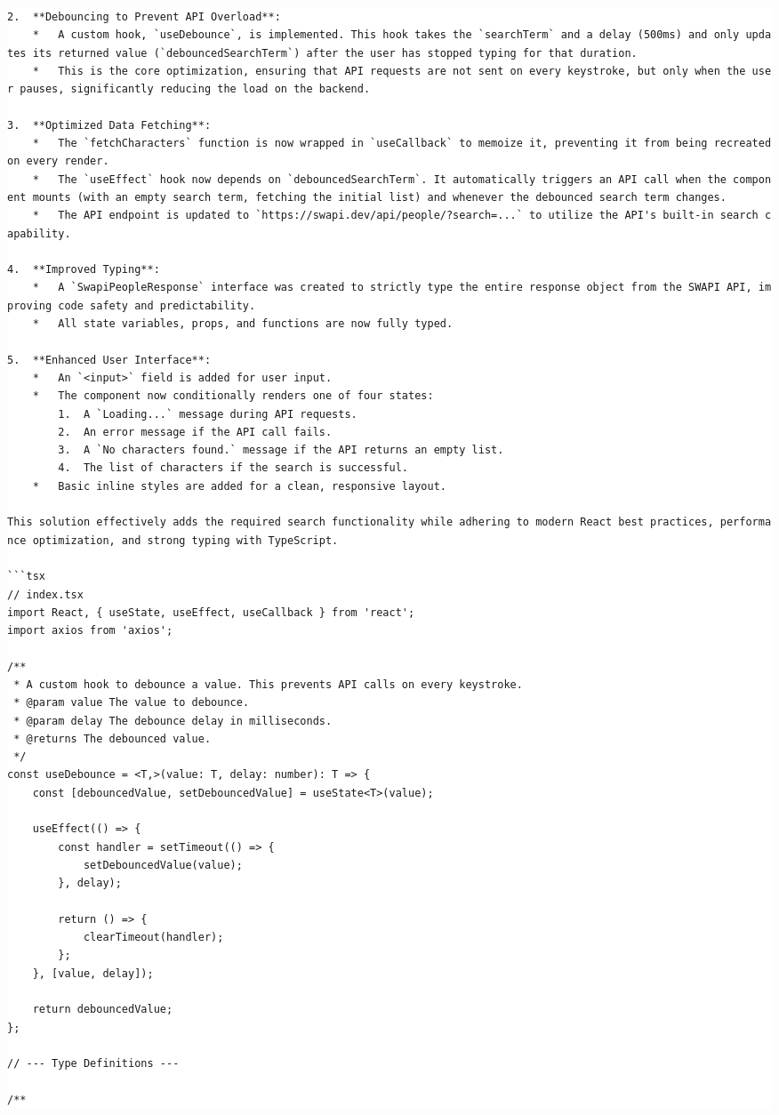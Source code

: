 ```tsx
2.  **Debouncing to Prevent API Overload**:
    *   A custom hook, `useDebounce`, is implemented. This hook takes the `searchTerm` and a delay (500ms) and only updates its returned value (`debouncedSearchTerm`) after the user has stopped typing for that duration.
    *   This is the core optimization, ensuring that API requests are not sent on every keystroke, but only when the user pauses, significantly reducing the load on the backend.

3.  **Optimized Data Fetching**:
    *   The `fetchCharacters` function is now wrapped in `useCallback` to memoize it, preventing it from being recreated on every render.
    *   The `useEffect` hook now depends on `debouncedSearchTerm`. It automatically triggers an API call when the component mounts (with an empty search term, fetching the initial list) and whenever the debounced search term changes.
    *   The API endpoint is updated to `https://swapi.dev/api/people/?search=...` to utilize the API's built-in search capability.

4.  **Improved Typing**:
    *   A `SwapiPeopleResponse` interface was created to strictly type the entire response object from the SWAPI API, improving code safety and predictability.
    *   All state variables, props, and functions are now fully typed.

5.  **Enhanced User Interface**:
    *   An `<input>` field is added for user input.
    *   The component now conditionally renders one of four states:
        1.  A `Loading...` message during API requests.
        2.  An error message if the API call fails.
        3.  A `No characters found.` message if the API returns an empty list.
        4.  The list of characters if the search is successful.
    *   Basic inline styles are added for a clean, responsive layout.

This solution effectively adds the required search functionality while adhering to modern React best practices, performance optimization, and strong typing with TypeScript.

```tsx
// index.tsx
import React, { useState, useEffect, useCallback } from 'react';
import axios from 'axios';

/**
 * A custom hook to debounce a value. This prevents API calls on every keystroke.
 * @param value The value to debounce.
 * @param delay The debounce delay in milliseconds.
 * @returns The debounced value.
 */
const useDebounce = <T,>(value: T, delay: number): T => {
    const [debouncedValue, setDebouncedValue] = useState<T>(value);

    useEffect(() => {
        const handler = setTimeout(() => {
            setDebouncedValue(value);
        }, delay);

        return () => {
            clearTimeout(handler);
        };
    }, [value, delay]);

    return debouncedValue;
};

// --- Type Definitions ---

/**
```
